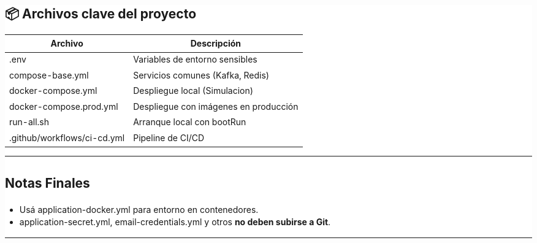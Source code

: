 
## 📦 Archivos clave del proyecto

| Archivo                     | Descripción                           |
| --------------------------- | ------------------------------------- |
| .env                        | Variables de entorno sensibles        |
| compose-base.yml            | Servicios comunes (Kafka, Redis)      |
| docker-compose.yml          | Despliegue local (Simulacion)         |
| docker-compose.prod.yml     | Despliegue con imágenes en producción |
| run-all.sh                  | Arranque local con bootRun            |
| .github/workflows/ci-cd.yml | Pipeline de CI/CD                     |

---

## Notas Finales

- Usá application-docker.yml para entorno en contenedores.
- application-secret.yml, email-credentials.yml y otros **no deben subirse a Git**.

---
